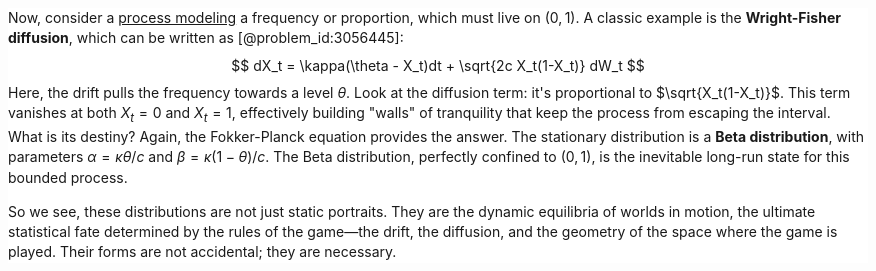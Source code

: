 Now, consider a [process modeling](@article_id:183063) a frequency or proportion, which must live on $(0, 1)$. A classic example is the **Wright-Fisher diffusion**, which can be written as [@problem_id:3056445]:
$$
dX_t = \kappa(\theta - X_t)dt + \sqrt{2c X_t(1-X_t)} dW_t
$$
Here, the drift pulls the frequency towards a level $\theta$. Look at the diffusion term: it's proportional to $\sqrt{X_t(1-X_t)}$. This term vanishes at both $X_t=0$ and $X_t=1$, effectively building "walls" of tranquility that keep the process from escaping the interval. What is its destiny? Again, the Fokker-Planck equation provides the answer. The stationary distribution is a **Beta distribution**, with parameters $\alpha = \kappa\theta/c$ and $\beta = \kappa(1-\theta)/c$. The Beta distribution, perfectly confined to $(0, 1)$, is the inevitable long-run state for this bounded process.

So we see, these distributions are not just static portraits. They are the dynamic equilibria of worlds in motion, the ultimate statistical fate determined by the rules of the game—the drift, the diffusion, and the geometry of the space where the game is played. Their forms are not accidental; they are necessary.